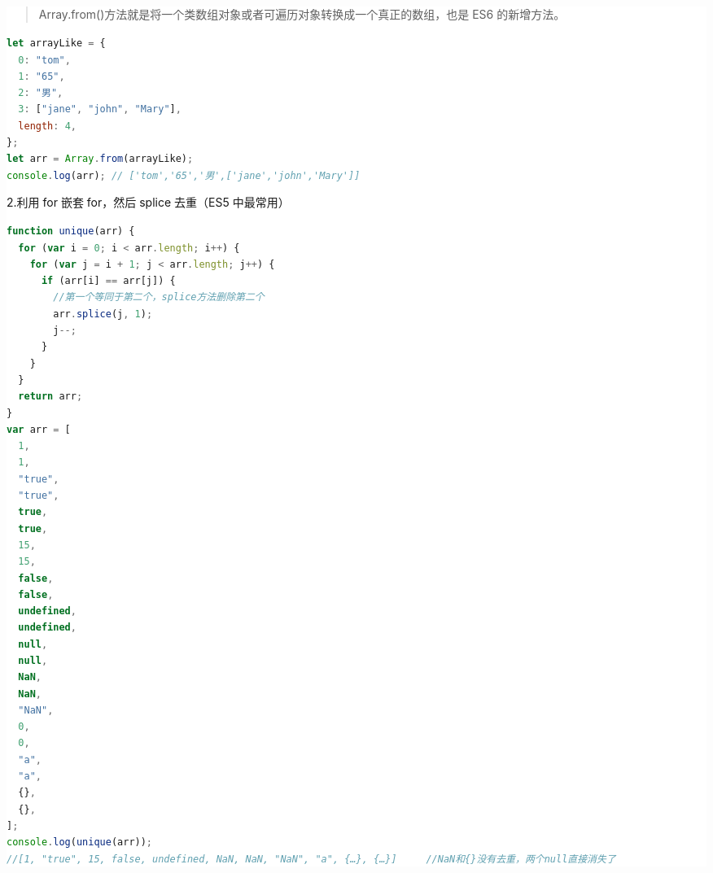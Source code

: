 > Array.from()方法就是将一个类数组对象或者可遍历对象转换成一个真正的数组，也是 ES6 的新增方法。

```js
let arrayLike = {
  0: "tom",
  1: "65",
  2: "男",
  3: ["jane", "john", "Mary"],
  length: 4,
};
let arr = Array.from(arrayLike);
console.log(arr); // ['tom','65','男',['jane','john','Mary']]
```

2.利用 for 嵌套 for，然后 splice 去重（ES5 中最常用）

```js
function unique(arr) {
  for (var i = 0; i < arr.length; i++) {
    for (var j = i + 1; j < arr.length; j++) {
      if (arr[i] == arr[j]) {
        //第一个等同于第二个，splice方法删除第二个
        arr.splice(j, 1);
        j--;
      }
    }
  }
  return arr;
}
var arr = [
  1,
  1,
  "true",
  "true",
  true,
  true,
  15,
  15,
  false,
  false,
  undefined,
  undefined,
  null,
  null,
  NaN,
  NaN,
  "NaN",
  0,
  0,
  "a",
  "a",
  {},
  {},
];
console.log(unique(arr));
//[1, "true", 15, false, undefined, NaN, NaN, "NaN", "a", {…}, {…}]     //NaN和{}没有去重，两个null直接消失了
```
